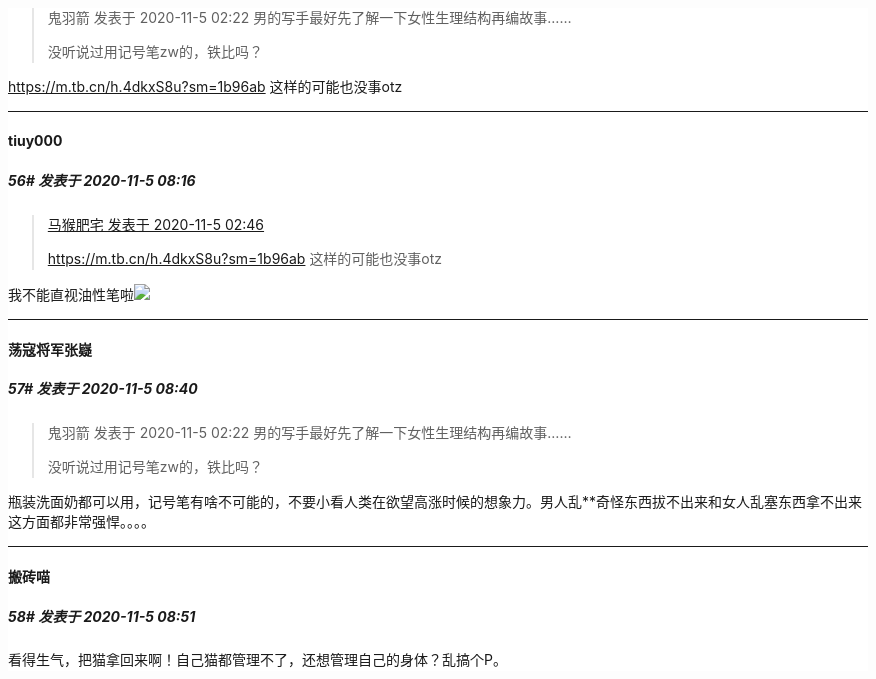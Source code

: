 

<blockquote>鬼羽箭 发表于 2020-11-5 02:22
男的写手最好先了解一下女性生理结构再编故事……


没听说过用记号笔zw的，铁比吗？</blockquote>
https://m.tb.cn/h.4dkxS8u?sm=1b96ab 这样的可能也没事otz







*****

####  tiuy000  
##### 56#       发表于 2020-11-5 08:16



<blockquote><a href="httphttps://bbs.saraba1st.com/2b/forum.php?mod=redirect&amp;goto=findpost&amp;pid=49284422&amp;ptid=1970293" target="_blank">马猴肥宅 发表于 2020-11-5 02:46</a>

https://m.tb.cn/h.4dkxS8u?sm=1b96ab 这样的可能也没事otz</blockquote>
我不能直视油性笔啦<img src="https://static.saraba1st.com/image/smiley/face2017/217.gif" referrerpolicy="no-referrer">







*****

####  荡寇将军张嶷  
##### 57#       发表于 2020-11-5 08:40



<blockquote>鬼羽箭 发表于 2020-11-5 02:22
男的写手最好先了解一下女性生理结构再编故事……


没听说过用记号笔zw的，铁比吗？</blockquote>
瓶装洗面奶都可以用，记号笔有啥不可能的，不要小看人类在欲望高涨时候的想象力。男人乱**奇怪东西拔不出来和女人乱塞东西拿不出来这方面都非常强悍。。。。







*****

####  搬砖喵  
##### 58#       发表于 2020-11-5 08:51




看得生气，把猫拿回来啊！自己猫都管理不了，还想管理自己的身体？乱搞个P。





